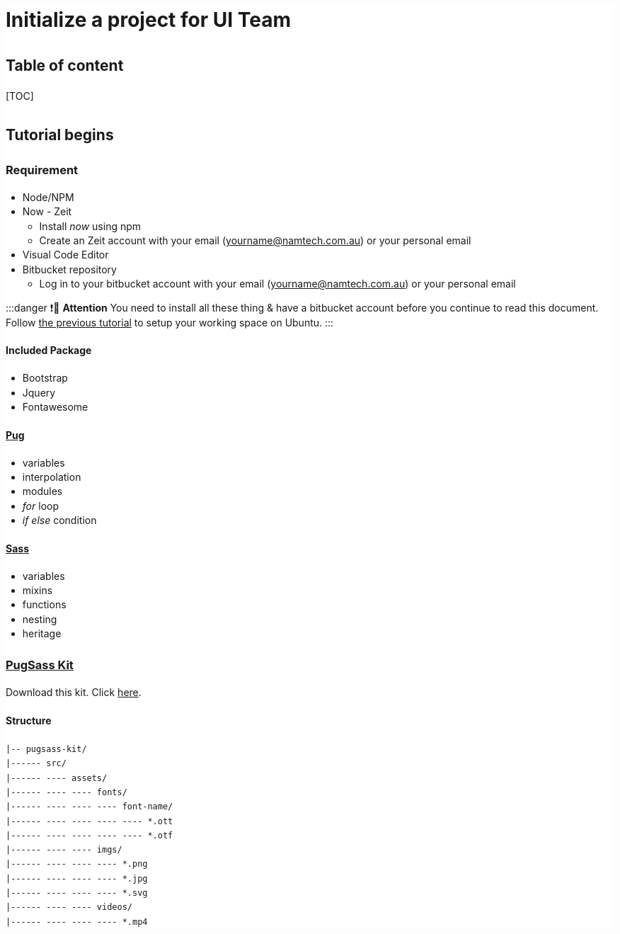 Initialize a project for UI Team
===

## Table of content
[TOC]

## Tutorial begins
### Requirement
- Node/NPM
- Now - Zeit
    - Install _now_ using npm
    - Create an Zeit account with your email (yourname@namtech.com.au) or your personal email
- Visual Code Editor
- Bitbucket repository
    - Log in to your bitbucket account with your email (yourname@namtech.com.au) or your personal email

:::danger
❗️📣 **Attention**
You need to install all these thing & have a bitbucket account before you continue to read this document. Follow [the previous tutorial](/@Namtech/tutorial-setup-ubuntu) to setup your working space on Ubuntu.
:::

#### Included Package
- Bootstrap
- Jquery
- Fontawesome

#### [Pug](https://pugjs.org/api/getting-started.html)
- variables
- interpolation
- modules
- _for_ loop
- _if_ _else_ condition

#### [Sass](https://sass-lang.com/guide)
- variables
- mixins
- functions
- nesting
- heritage

### [PugSass Kit](https://bitbucket.org/namtech/pugsass-kit/src/master/)
Download this kit. Click [here](https://www.dropbox.com/sh/nlnho6grcsxcwzn/AACGQbVWw0GVgtsdXrizlmY7a?dl=0).

#### Structure
```
|-- pugsass-kit/
|------ src/
|------ ---- assets/
|------ ---- ---- fonts/
|------ ---- ---- ---- font-name/
|------ ---- ---- ---- ---- *.ott
|------ ---- ---- ---- ---- *.otf
|------ ---- ---- imgs/
|------ ---- ---- ---- *.png
|------ ---- ---- ---- *.jpg
|------ ---- ---- ---- *.svg
|------ ---- ---- videos/
|------ ---- ---- ---- *.mp4
```